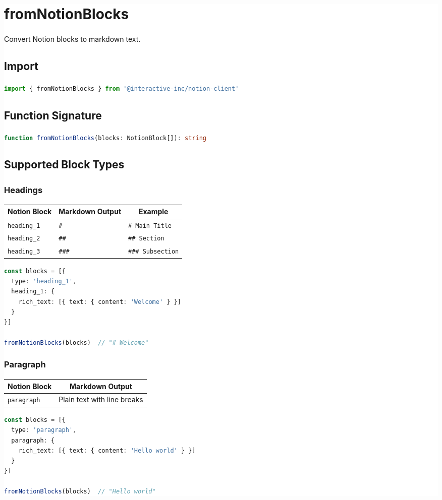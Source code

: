 # fromNotionBlocks

Convert Notion blocks to markdown text.

## Import

```typescript
import { fromNotionBlocks } from '@interactive-inc/notion-client'
```

## Function Signature

```typescript
function fromNotionBlocks(blocks: NotionBlock[]): string
```

## Supported Block Types

### Headings

| Notion Block | Markdown Output | Example |
|-------------|-----------------|---------|
| `heading_1` | `# ` | `# Main Title` |
| `heading_2` | `## ` | `## Section` |
| `heading_3` | `### ` | `### Subsection` |

```typescript
const blocks = [{
  type: 'heading_1',
  heading_1: {
    rich_text: [{ text: { content: 'Welcome' } }]
  }
}]

fromNotionBlocks(blocks)  // "# Welcome"
```

### Paragraph

| Notion Block | Markdown Output |
|-------------|-----------------|
| `paragraph` | Plain text with line breaks |

```typescript
const blocks = [{
  type: 'paragraph',
  paragraph: {
    rich_text: [{ text: { content: 'Hello world' } }]
  }
}]

fromNotionBlocks(blocks)  // "Hello world"
```
